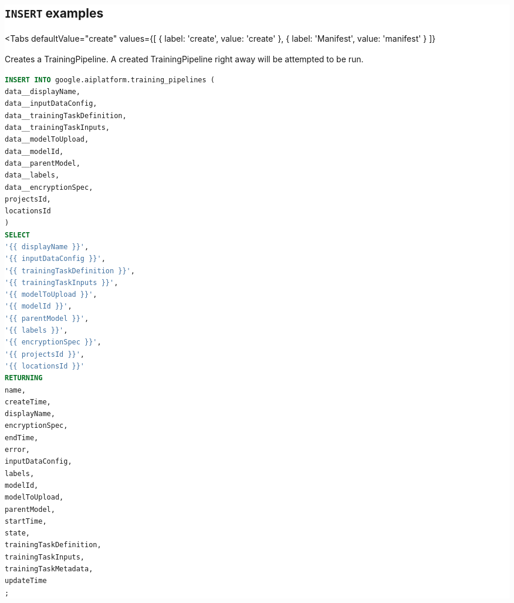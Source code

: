 
## `INSERT` examples

<Tabs
    defaultValue="create"
    values={[
        { label: 'create', value: 'create' },
        { label: 'Manifest', value: 'manifest' }
    ]}
>
<TabItem value="create">

Creates a TrainingPipeline. A created TrainingPipeline right away will be attempted to be run.

```sql
INSERT INTO google.aiplatform.training_pipelines (
data__displayName,
data__inputDataConfig,
data__trainingTaskDefinition,
data__trainingTaskInputs,
data__modelToUpload,
data__modelId,
data__parentModel,
data__labels,
data__encryptionSpec,
projectsId,
locationsId
)
SELECT 
'{{ displayName }}',
'{{ inputDataConfig }}',
'{{ trainingTaskDefinition }}',
'{{ trainingTaskInputs }}',
'{{ modelToUpload }}',
'{{ modelId }}',
'{{ parentModel }}',
'{{ labels }}',
'{{ encryptionSpec }}',
'{{ projectsId }}',
'{{ locationsId }}'
RETURNING
name,
createTime,
displayName,
encryptionSpec,
endTime,
error,
inputDataConfig,
labels,
modelId,
modelToUpload,
parentModel,
startTime,
state,
trainingTaskDefinition,
trainingTaskInputs,
trainingTaskMetadata,
updateTime
;
```
</TabItem>
<TabItem value="manifest">
